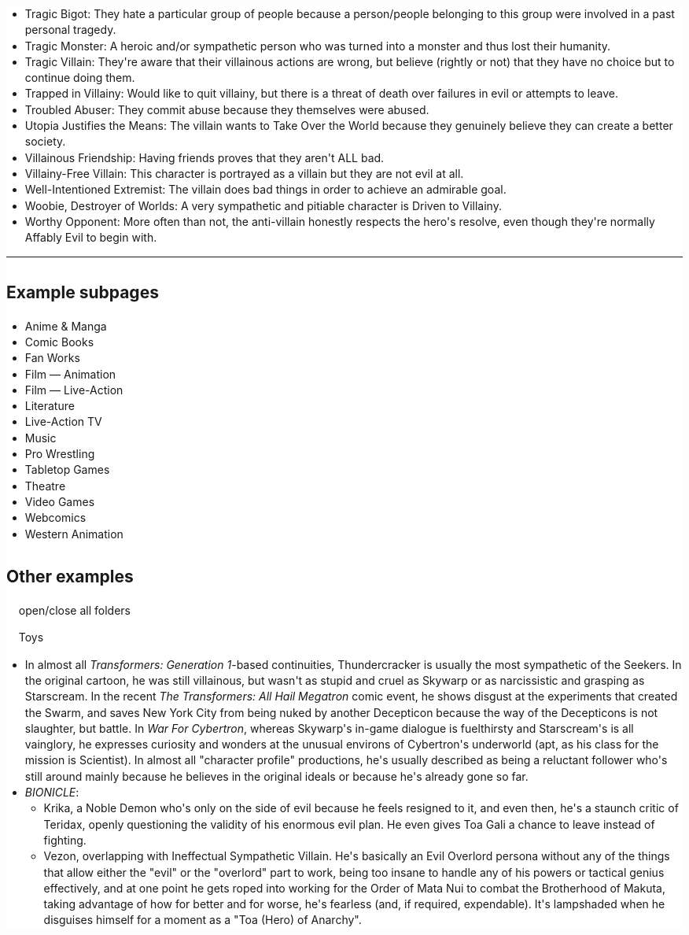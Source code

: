 -   Tragic Bigot: They hate a particular group of people because a person/people belonging to this group were involved in a past personal tragedy.
-   Tragic Monster: A heroic and/or sympathetic person who was turned into a monster and thus lost their humanity.
-   Tragic Villain: They're aware that their villainous actions are wrong, but believe (rightly or not) that they have no choice but to continue doing them.
-   Trapped in Villainy: Would like to quit villainy, but there is a threat of death over failures in evil or attempts to leave.
-   Troubled Abuser: They commit abuse because they themselves were abused.
-   Utopia Justifies the Means: The villain wants to Take Over the World because they genuinely believe they can create a better society.
-   Villainous Friendship: Having friends proves that they aren't ALL bad.
-   Villainy-Free Villain: This character is portrayed as a villain but they are not evil at all.
-   Well-Intentioned Extremist: The villain does bad things in order to achieve an admirable goal.
-   Woobie, Destroyer of Worlds: A very sympathetic and pitiable character is Driven to Villainy.
-   Worthy Opponent: More often than not, the anti-villain honestly respects the hero's resolve, even though they're normally Affably Evil to begin with.

___

## Example subpages

-   Anime & Manga
-   Comic Books
-   Fan Works
-   Film — Animation
-   Film — Live-Action
-   Literature
-   Live-Action TV
-   Music
-   Pro Wrestling
-   Tabletop Games
-   Theatre
-   Video Games
-   Webcomics
-   Western Animation

## Other examples

    open/close all folders 

    Toys 

-   In almost all _Transformers: Generation 1_\-based continuities, Thundercracker is usually the most sympathetic of the Seekers. In the original cartoon, he was still villainous, but wasn't as stupid and cruel as Skywarp or as narcissistic and grasping as Starscream. In the recent _The Transformers: All Hail Megatron_ comic event, he shows disgust at the experiments that created the Swarm, and saves New York City from being nuked by another Decepticon because the way of the Decepticons is not slaughter, but battle. In _War For Cybertron_, whereas Skywarp's in-game dialogue is fuelthirsty and Starscream's is all vainglory, he expresses curiosity and wonders at the unusual environs of Cybertron's underworld (apt, as his class for the mission is Scientist). In almost all "character profile" productions, he's usually described as being a reluctant follower who's still around mainly because he believes in the original ideals or because he's already gone so far.
-   _BIONICLE_:
    -   Krika, a Noble Demon who's only on the side of evil because he feels resigned to it, and even then, he's a staunch critic of Teridax, openly questioning the validity of his enormous evil plan. He even gives Toa Gali a chance to leave instead of fighting.
    -   Vezon, overlapping with Ineffectual Sympathetic Villain. He's basically an Evil Overlord persona without any of the things that allow either the "evil" or the "overlord" part to work, being too insane to handle any of his powers or tactical genius effectively, and at one point he gets roped into working for the Order of Mata Nui to combat the Brotherhood of Makuta, taking advantage of how for better and for worse, he's fearless (and, if required, expendable). It's lampshaded when he disguises himself for a moment as a "Toa (Hero) of Anarchy".
